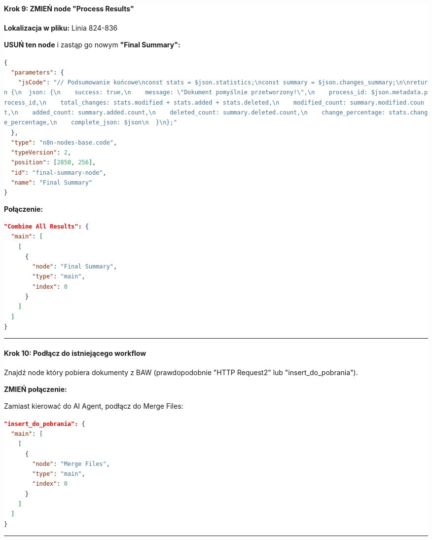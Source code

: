 
#### **Krok 9: ZMIEŃ node "Process Results"**

**Lokalizacja w pliku:** Linia 824-836

**USUŃ ten node** i zastąp go nowym **"Final Summary":**

```json
{
  "parameters": {
    "jsCode": "// Podsumowanie końcowe\nconst stats = $json.statistics;\nconst summary = $json.changes_summary;\n\nreturn {\n  json: {\n    success: true,\n    message: \"Dokument pomyślnie przetworzony!\",\n    process_id: $json.metadata.process_id,\n    total_changes: stats.modified + stats.added + stats.deleted,\n    modified_count: summary.modified.count,\n    added_count: summary.added.count,\n    deleted_count: summary.deleted.count,\n    change_percentage: stats.change_percentage,\n    complete_json: $json\n  }\n};"
  },
  "type": "n8n-nodes-base.code",
  "typeVersion": 2,
  "position": [2850, 256],
  "id": "final-summary-node",
  "name": "Final Summary"
}
```

**Połączenie:**
```json
"Combine All Results": {
  "main": [
    [
      {
        "node": "Final Summary",
        "type": "main",
        "index": 0
      }
    ]
  ]
}
```

---

#### **Krok 10: Podłącz do istniejącego workflow**

Znajdź node który pobiera dokumenty z BAW (prawdopodobnie "HTTP Request2" lub "insert_do_pobrania").

**ZMIEŃ połączenie:**

Zamiast kierować do AI Agent, podłącz do Merge Files:

```json
"insert_do_pobrania": {
  "main": [
    [
      {
        "node": "Merge Files",
        "type": "main",
        "index": 0
      }
    ]
  ]
}
```

---